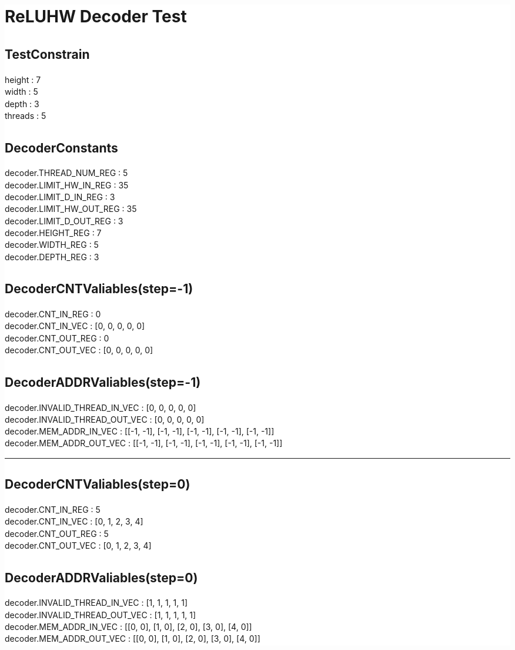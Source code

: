# ReLUHW Decoder Test  

## TestConstrain  

height : 7  
width : 5  
depth : 3  
threads : 5  

## DecoderConstants  

decoder.THREAD_NUM_REG : 5  
decoder.LIMIT_HW_IN_REG : 35  
decoder.LIMIT_D_IN_REG : 3  
decoder.LIMIT_HW_OUT_REG : 35  
decoder.LIMIT_D_OUT_REG : 3  
decoder.HEIGHT_REG : 7  
decoder.WIDTH_REG : 5  
decoder.DEPTH_REG : 3  

## DecoderCNTValiables(step=-1)  

decoder.CNT_IN_REG : 0  
decoder.CNT_IN_VEC : [0, 0, 0, 0, 0]  
decoder.CNT_OUT_REG : 0  
decoder.CNT_OUT_VEC : [0, 0, 0, 0, 0]  

## DecoderADDRValiables(step=-1)  

decoder.INVALID_THREAD_IN_VEC : [0, 0, 0, 0, 0]  
decoder.INVALID_THREAD_OUT_VEC : [0, 0, 0, 0, 0]  
decoder.MEM_ADDR_IN_VEC : [[-1, -1], [-1, -1], [-1, -1], [-1, -1], [-1, -1]]  
decoder.MEM_ADDR_OUT_VEC : [[-1, -1], [-1, -1], [-1, -1], [-1, -1], [-1, -1]]  

***

## DecoderCNTValiables(step=0)  

decoder.CNT_IN_REG : 5  
decoder.CNT_IN_VEC : [0, 1, 2, 3, 4]  
decoder.CNT_OUT_REG : 5  
decoder.CNT_OUT_VEC : [0, 1, 2, 3, 4]  

## DecoderADDRValiables(step=0)  

decoder.INVALID_THREAD_IN_VEC : [1, 1, 1, 1, 1]  
decoder.INVALID_THREAD_OUT_VEC : [1, 1, 1, 1, 1]  
decoder.MEM_ADDR_IN_VEC : [[0, 0], [1, 0], [2, 0], [3, 0], [4, 0]]  
decoder.MEM_ADDR_OUT_VEC : [[0, 0], [1, 0], [2, 0], [3, 0], [4, 0]]  

